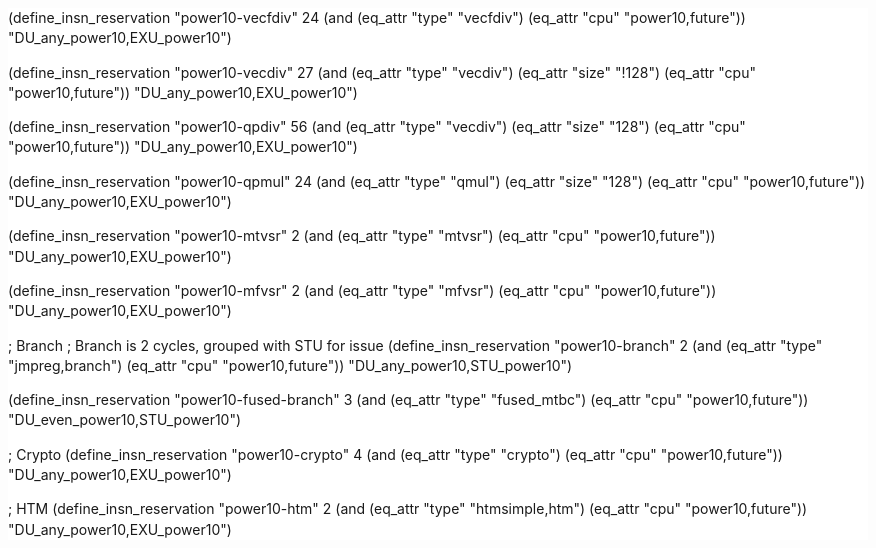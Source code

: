 (define_insn_reservation "power10-vecfdiv" 24
  (and (eq_attr "type" "vecfdiv")
       (eq_attr "cpu" "power10,future"))
  "DU_any_power10,EXU_power10")

(define_insn_reservation "power10-vecdiv" 27
  (and (eq_attr "type" "vecdiv")
       (eq_attr "size" "!128")
       (eq_attr "cpu" "power10,future"))
  "DU_any_power10,EXU_power10")

(define_insn_reservation "power10-qpdiv" 56
  (and (eq_attr "type" "vecdiv")
       (eq_attr "size" "128")
       (eq_attr "cpu" "power10,future"))
  "DU_any_power10,EXU_power10")

(define_insn_reservation "power10-qpmul" 24
  (and (eq_attr "type" "qmul")
       (eq_attr "size" "128")
       (eq_attr "cpu" "power10,future"))
  "DU_any_power10,EXU_power10")

(define_insn_reservation "power10-mtvsr" 2
  (and (eq_attr "type" "mtvsr")
       (eq_attr "cpu" "power10,future"))
  "DU_any_power10,EXU_power10")

(define_insn_reservation "power10-mfvsr" 2
  (and (eq_attr "type" "mfvsr")
       (eq_attr "cpu" "power10,future"))
  "DU_any_power10,EXU_power10")


; Branch
; Branch is 2 cycles, grouped with STU for issue
(define_insn_reservation "power10-branch" 2
  (and (eq_attr "type" "jmpreg,branch")
       (eq_attr "cpu" "power10,future"))
  "DU_any_power10,STU_power10")

(define_insn_reservation "power10-fused-branch" 3
  (and (eq_attr "type" "fused_mtbc")
       (eq_attr "cpu" "power10,future"))
  "DU_even_power10,STU_power10")


; Crypto
(define_insn_reservation "power10-crypto" 4
  (and (eq_attr "type" "crypto")
       (eq_attr "cpu" "power10,future"))
  "DU_any_power10,EXU_power10")


; HTM
(define_insn_reservation "power10-htm" 2
  (and (eq_attr "type" "htmsimple,htm")
       (eq_attr "cpu" "power10,future"))
  "DU_any_power10,EXU_power10")
